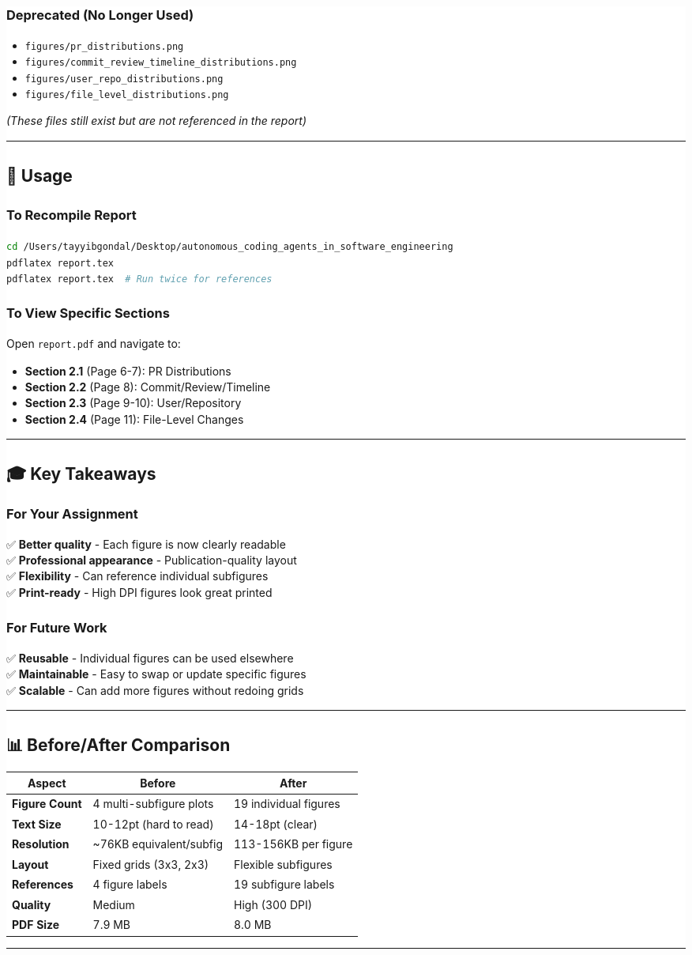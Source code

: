 ### **Deprecated (No Longer Used)**
- `figures/pr_distributions.png`
- `figures/commit_review_timeline_distributions.png`
- `figures/user_repo_distributions.png`
- `figures/file_level_distributions.png`

*(These files still exist but are not referenced in the report)*

---

## 🚀 Usage

### **To Recompile Report**
```bash
cd /Users/tayyibgondal/Desktop/autonomous_coding_agents_in_software_engineering
pdflatex report.tex
pdflatex report.tex  # Run twice for references
```

### **To View Specific Sections**
Open `report.pdf` and navigate to:
- **Section 2.1** (Page 6-7): PR Distributions
- **Section 2.2** (Page 8): Commit/Review/Timeline
- **Section 2.3** (Page 9-10): User/Repository
- **Section 2.4** (Page 11): File-Level Changes

---

## 🎓 Key Takeaways

### **For Your Assignment**
✅ **Better quality** - Each figure is now clearly readable  
✅ **Professional appearance** - Publication-quality layout  
✅ **Flexibility** - Can reference individual subfigures  
✅ **Print-ready** - High DPI figures look great printed  

### **For Future Work**
✅ **Reusable** - Individual figures can be used elsewhere  
✅ **Maintainable** - Easy to swap or update specific figures  
✅ **Scalable** - Can add more figures without redoing grids  

---

## 📊 Before/After Comparison

| Aspect | Before | After |
|--------|--------|-------|
| **Figure Count** | 4 multi-subfigure plots | 19 individual figures |
| **Text Size** | 10-12pt (hard to read) | 14-18pt (clear) |
| **Resolution** | ~76KB equivalent/subfig | 113-156KB per figure |
| **Layout** | Fixed grids (3x3, 2x3) | Flexible subfigures |
| **References** | 4 figure labels | 19 subfigure labels |
| **Quality** | Medium | High (300 DPI) |
| **PDF Size** | 7.9 MB | 8.0 MB |

---